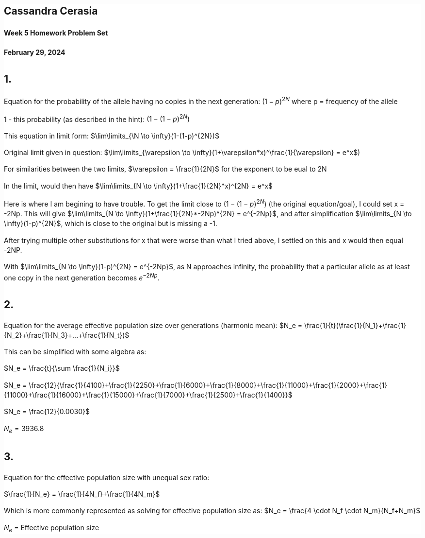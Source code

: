 ## Cassandra Cerasia
#### Week 5 Homework Problem Set 
#### February 29, 2024
## 1. 
Equation for the probability of the allele having no copies in the next generation: $(1-p)^{2N}$ where p = frequency of the allele

1 - this probability (as described in the hint): $(1-(1-p)^{2N})$

This equation in limit form:  $\lim\limits_{\N \to \infty}(1-(1-p)^{2N})$

Original limit given in question:  $\lim\limits_{\varepsilon \to \infty}(1+\varepsilon*x)^\frac{1}{\varepsilon} = e^x$)

For similarities between the two limits, $\varepsilon = \frac{1}{2N}$ for the exponent to be eual to 2N

In the limit, would then have $\lim\limits_{N \to \infty}(1+\frac{1}{2N}*x)^{2N} = e^x$

Here is where I am begining to have trouble. To get the limit close to $(1-(1-p)^{2N})$ (the original equation/goal), I  could set x = -2Np. This will give $\lim\limits_{N \to \infty}(1+\frac{1}{2N}*-2Np)^{2N} = e^{-2Np}$, and after simplification $\lim\limits_{N \to \infty}(1-p)^{2N}$, which is close to the original but is missing a -1. 

After trying multiple other substitutions for x that were worse than what I tried above, I settled on this and x would then equal -2NP. 

With  $\lim\limits_{N \to \infty}(1-p)^{2N} = e^{-2Np}$, as N approaches infinity, the probability that a particular allele as at least one copy in the next generation becomes $e^{-2Np}$. 
## 2. 
Equation for the average effective population size over generations (harmonic mean):
$N_e = \frac{1}{t}(\frac{1}{N_1}+\frac{1}{N_2}+\frac{1}{N_3}+...+\frac{1}{N_t})$

This can be simplified with some algebra as: 

$N_e = \frac{t}{\sum \frac{1}{N_i}}$

$N_e = \frac{12}{\frac{1}{4100}+\frac{1}{2250}+\frac{1}{6000}+\frac{1}{8000}+\frac{1}{11000}+\frac{1}{2000}+\frac{1}{11000}+\frac{1}{16000}+\frac{1}{15000}+\frac{1}{7000}+\frac{1}{2500}+\frac{1}{1400}}$

$N_e = \frac{12}{0.0030}$

$N_e = 3936.8$
## 3. 
Equation for the effective population size with unequal sex ratio: 

$\frac{1}{N_e} = \frac{1}{4N_f}+\frac{1}{4N_m}$

Which is more commonly represented as solving for effective population size as: 
$N_e = \frac{4 \cdot N_f \cdot N_m}{N_f+N_m}$

$N_e$ = Effective population size 
